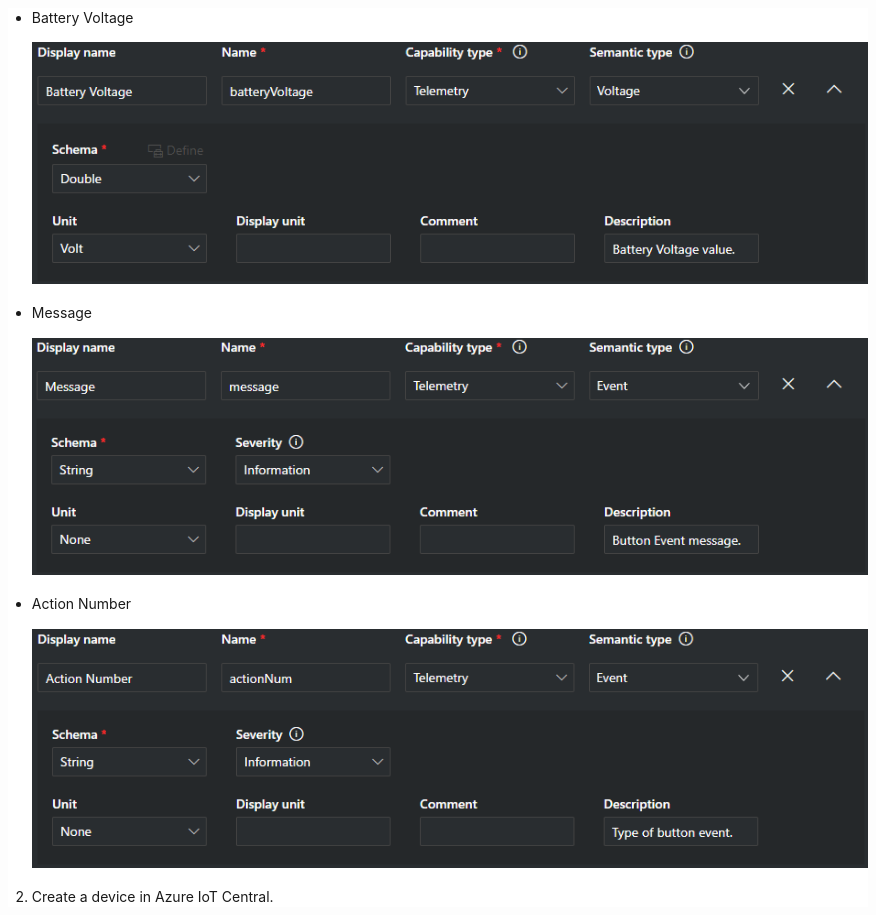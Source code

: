 - Battery Voltage

  ![10](img/10.png)

- Message

  ![11](img/11.png)

- Action Number

  ![12](img/12.png)

2. Create a device in Azure IoT Central.
